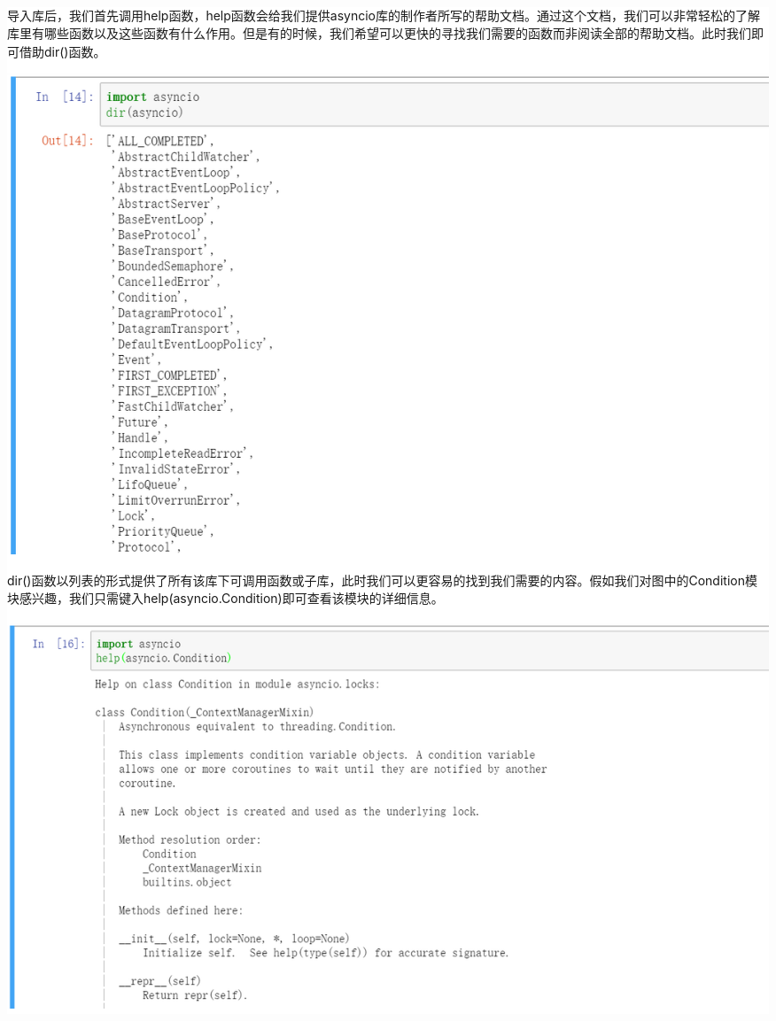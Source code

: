 导入库后，我们首先调用help函数，help函数会给我们提供asyncio库的制作者所写的帮助文档。通过这个文档，我们可以非常轻松的了解库里有哪些函数以及这些函数有什么作用。但是有的时候，我们希望可以更快的寻找我们需要的函数而非阅读全部的帮助文档。此时我们即可借助dir\(\)函数。

![](../.gitbook/assets/03%20%282%29.png)

dir\(\)函数以列表的形式提供了所有该库下可调用函数或子库，此时我们可以更容易的找到我们需要的内容。假如我们对图中的Condition模块感兴趣，我们只需键入help\(asyncio.Condition\)即可查看该模块的详细信息。

![](../.gitbook/assets/04%20%287%29.png)
